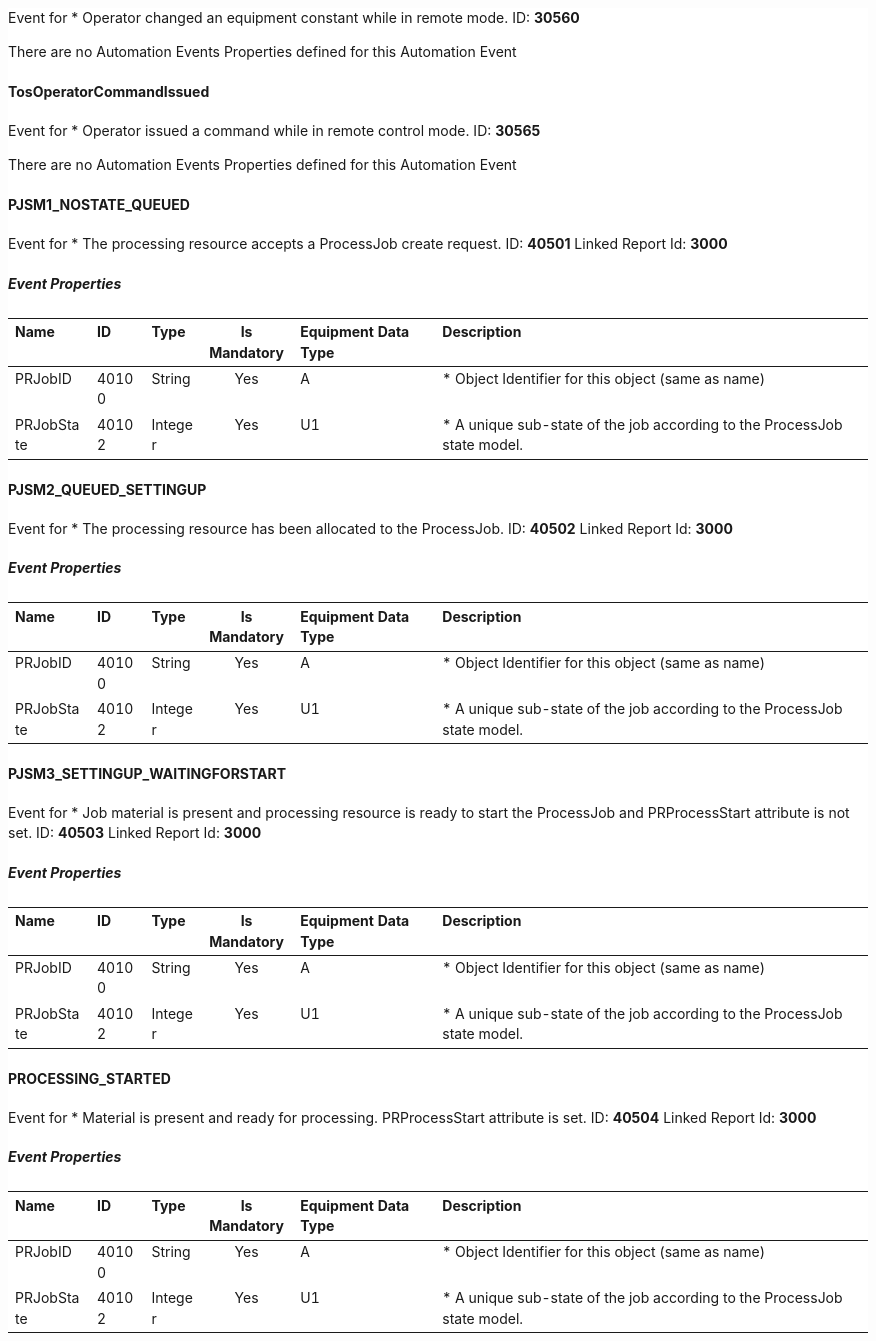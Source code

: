 Event for * Operator changed an equipment constant while in remote mode. ID: **30560**

There are no Automation Events Properties defined for this Automation Event

#### TosOperatorCommandIssued

Event for * Operator issued a command while in remote control mode. ID: **30565**

There are no Automation Events Properties defined for this Automation Event

#### PJSM1_NOSTATE_QUEUED

Event for * The processing resource accepts a ProcessJob create request. ID: **40501**
Linked Report Id: **3000**
##### *Event Properties*

Name          | ID | Type      | Is Mandatory | Equipment Data Type | Description
:------------ | :- | :-------- | :----------: | :-------- | :-----------
 PRJobID | 40100 | String | Yes | A | * Object Identifier for this object (same as name)
 PRJobState | 40102 | Integer | Yes | U1 | * A unique sub-state of the job according to the ProcessJob state model.

#### PJSM2_QUEUED_SETTINGUP

Event for * The processing resource has been allocated to the ProcessJob. ID: **40502**
Linked Report Id: **3000**
##### *Event Properties*

Name          | ID | Type      | Is Mandatory | Equipment Data Type | Description
:------------ | :- | :-------- | :----------: | :-------- | :-----------
 PRJobID | 40100 | String | Yes | A | * Object Identifier for this object (same as name)
 PRJobState | 40102 | Integer | Yes | U1 | * A unique sub-state of the job according to the ProcessJob state model.

#### PJSM3_SETTINGUP_WAITINGFORSTART

Event for * Job material is present and processing resource is ready to start the ProcessJob and PRProcessStart attribute is not set. ID: **40503**
Linked Report Id: **3000**
##### *Event Properties*

Name          | ID | Type      | Is Mandatory | Equipment Data Type | Description
:------------ | :- | :-------- | :----------: | :-------- | :-----------
 PRJobID | 40100 | String | Yes | A | * Object Identifier for this object (same as name)
 PRJobState | 40102 | Integer | Yes | U1 | * A unique sub-state of the job according to the ProcessJob state model.

#### PROCESSING_STARTED

Event for * Material is present and ready for processing. PRProcessStart attribute is set. ID: **40504**
Linked Report Id: **3000**
##### *Event Properties*

Name          | ID | Type      | Is Mandatory | Equipment Data Type | Description
:------------ | :- | :-------- | :----------: | :-------- | :-----------
 PRJobID | 40100 | String | Yes | A | * Object Identifier for this object (same as name)
 PRJobState | 40102 | Integer | Yes | U1 | * A unique sub-state of the job according to the ProcessJob state model.
